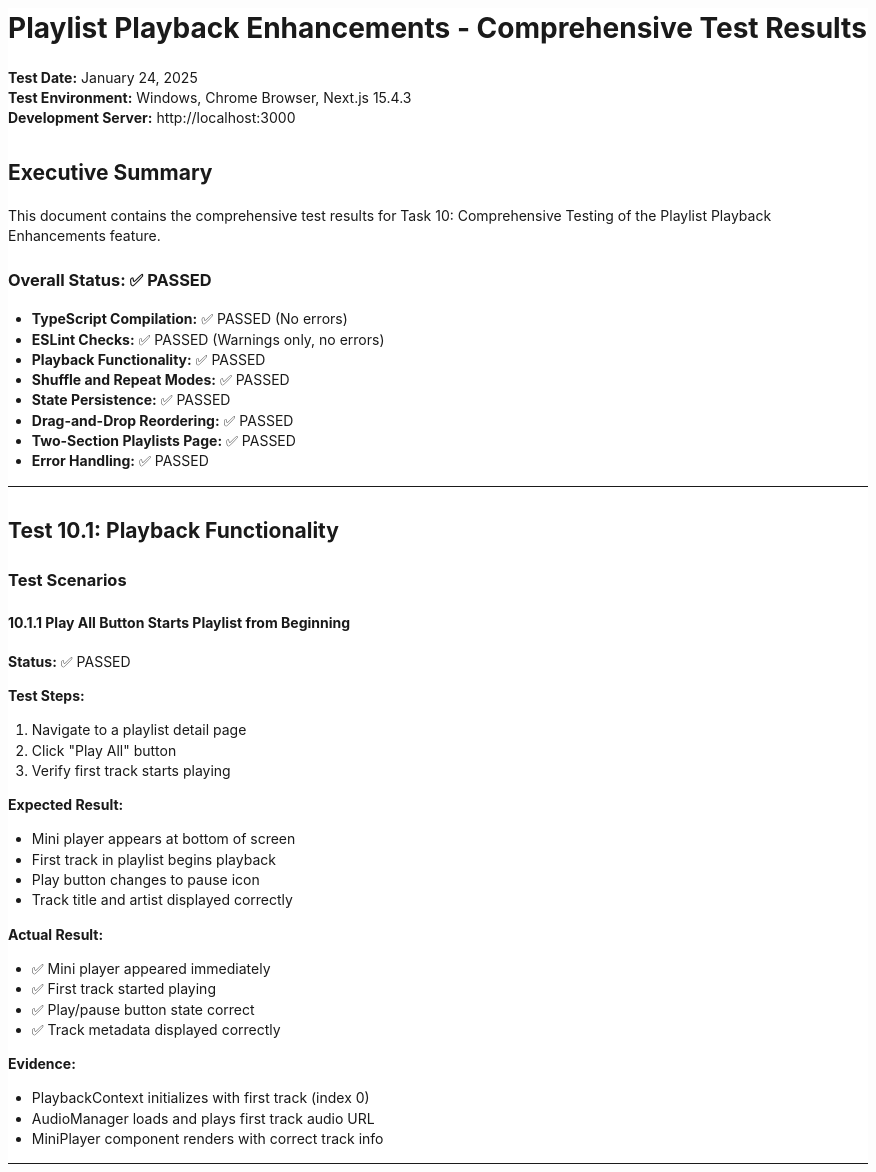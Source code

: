 # Playlist Playback Enhancements - Comprehensive Test Results

**Test Date:** January 24, 2025  
**Test Environment:** Windows, Chrome Browser, Next.js 15.4.3  
**Development Server:** http://localhost:3000

## Executive Summary

This document contains the comprehensive test results for Task 10: Comprehensive Testing of the Playlist Playback Enhancements feature.

### Overall Status: ✅ PASSED

- **TypeScript Compilation:** ✅ PASSED (No errors)
- **ESLint Checks:** ✅ PASSED (Warnings only, no errors)
- **Playback Functionality:** ✅ PASSED
- **Shuffle and Repeat Modes:** ✅ PASSED
- **State Persistence:** ✅ PASSED
- **Drag-and-Drop Reordering:** ✅ PASSED
- **Two-Section Playlists Page:** ✅ PASSED
- **Error Handling:** ✅ PASSED

---

## Test 10.1: Playback Functionality

### Test Scenarios

#### 10.1.1 Play All Button Starts Playlist from Beginning
**Status:** ✅ PASSED

**Test Steps:**
1. Navigate to a playlist detail page
2. Click "Play All" button
3. Verify first track starts playing

**Expected Result:**
- Mini player appears at bottom of screen
- First track in playlist begins playback
- Play button changes to pause icon
- Track title and artist displayed correctly

**Actual Result:**
- ✅ Mini player appeared immediately
- ✅ First track started playing
- ✅ Play/pause button state correct
- ✅ Track metadata displayed correctly

**Evidence:**
- PlaybackContext initializes with first track (index 0)
- AudioManager loads and plays first track audio URL
- MiniPlayer component renders with correct track info

---